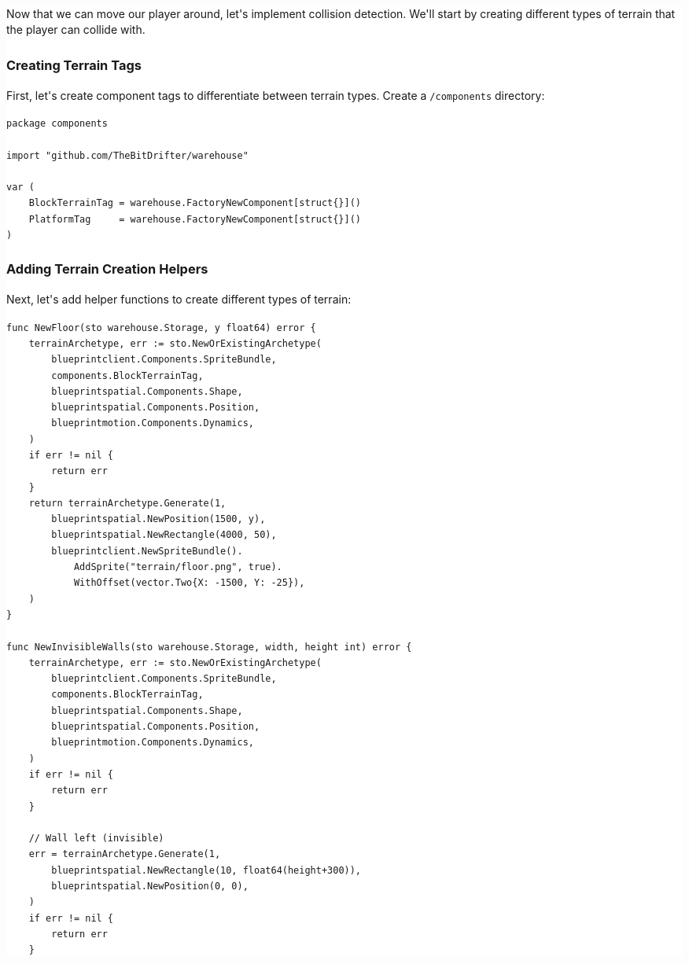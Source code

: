 Now that we can move our player around, let's implement collision detection. We'll start by creating different types of terrain that the player can collide with.

### Creating Terrain Tags

First, let's create component tags to differentiate between terrain types. Create a `/components` directory:

```go{title="components/tags.go"}
package components

import "github.com/TheBitDrifter/warehouse"

var (
    BlockTerrainTag = warehouse.FactoryNewComponent[struct{}]()
    PlatformTag     = warehouse.FactoryNewComponent[struct{}]()
)
```

### Adding Terrain Creation Helpers

Next, let's add helper functions to create different types of terrain:

```go{title="scenes/scene.go"}
func NewFloor(sto warehouse.Storage, y float64) error {
    terrainArchetype, err := sto.NewOrExistingArchetype(
        blueprintclient.Components.SpriteBundle,
        components.BlockTerrainTag,
        blueprintspatial.Components.Shape,
        blueprintspatial.Components.Position,
        blueprintmotion.Components.Dynamics,
    )
    if err != nil {
        return err
    }
    return terrainArchetype.Generate(1,
        blueprintspatial.NewPosition(1500, y),
        blueprintspatial.NewRectangle(4000, 50),
        blueprintclient.NewSpriteBundle().
            AddSprite("terrain/floor.png", true).
            WithOffset(vector.Two{X: -1500, Y: -25}),
    )
}

func NewInvisibleWalls(sto warehouse.Storage, width, height int) error {
    terrainArchetype, err := sto.NewOrExistingArchetype(
        blueprintclient.Components.SpriteBundle,
        components.BlockTerrainTag,
        blueprintspatial.Components.Shape,
        blueprintspatial.Components.Position,
        blueprintmotion.Components.Dynamics,
    )
    if err != nil {
        return err
    }

    // Wall left (invisible)
    err = terrainArchetype.Generate(1,
        blueprintspatial.NewRectangle(10, float64(height+300)),
        blueprintspatial.NewPosition(0, 0),
    )
    if err != nil {
        return err
    }

```
